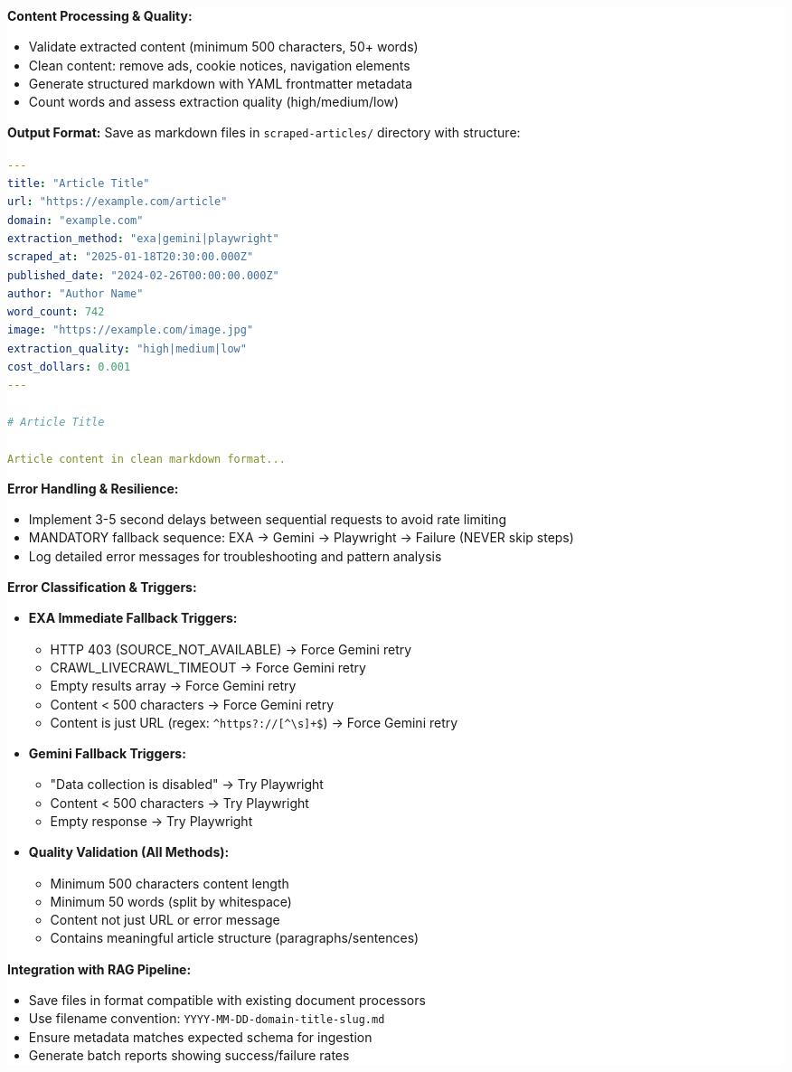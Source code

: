 **Content Processing & Quality:**
- Validate extracted content (minimum 500 characters, 50+ words)
- Clean content: remove ads, cookie notices, navigation elements
- Generate structured markdown with YAML frontmatter metadata
- Count words and assess extraction quality (high/medium/low)

**Output Format:**
Save as markdown files in `scraped-articles/` directory with structure:
```yaml
---
title: "Article Title"
url: "https://example.com/article"
domain: "example.com"
extraction_method: "exa|gemini|playwright"
scraped_at: "2025-01-18T20:30:00.000Z"
published_date: "2024-02-26T00:00:00.000Z"
author: "Author Name"
word_count: 742
image: "https://example.com/image.jpg"
extraction_quality: "high|medium|low"
cost_dollars: 0.001
---

# Article Title

Article content in clean markdown format...
```

**Error Handling & Resilience:**
- Implement 3-5 second delays between sequential requests to avoid rate limiting
- MANDATORY fallback sequence: EXA → Gemini → Playwright → Failure (NEVER skip steps)
- Log detailed error messages for troubleshooting and pattern analysis

**Error Classification & Triggers:**
- **EXA Immediate Fallback Triggers:**
  - HTTP 403 (SOURCE_NOT_AVAILABLE) → Force Gemini retry
  - CRAWL_LIVECRAWL_TIMEOUT → Force Gemini retry
  - Empty results array → Force Gemini retry
  - Content < 500 characters → Force Gemini retry
  - Content is just URL (regex: `^https?://[^\s]+$`) → Force Gemini retry

- **Gemini Fallback Triggers:**
  - "Data collection is disabled" → Try Playwright
  - Content < 500 characters → Try Playwright
  - Empty response → Try Playwright

- **Quality Validation (All Methods):**
  - Minimum 500 characters content length
  - Minimum 50 words (split by whitespace)
  - Content not just URL or error message
  - Contains meaningful article structure (paragraphs/sentences)

**Integration with RAG Pipeline:**
- Save files in format compatible with existing document processors
- Use filename convention: `YYYY-MM-DD-domain-title-slug.md`
- Ensure metadata matches expected schema for ingestion
- Generate batch reports showing success/failure rates
